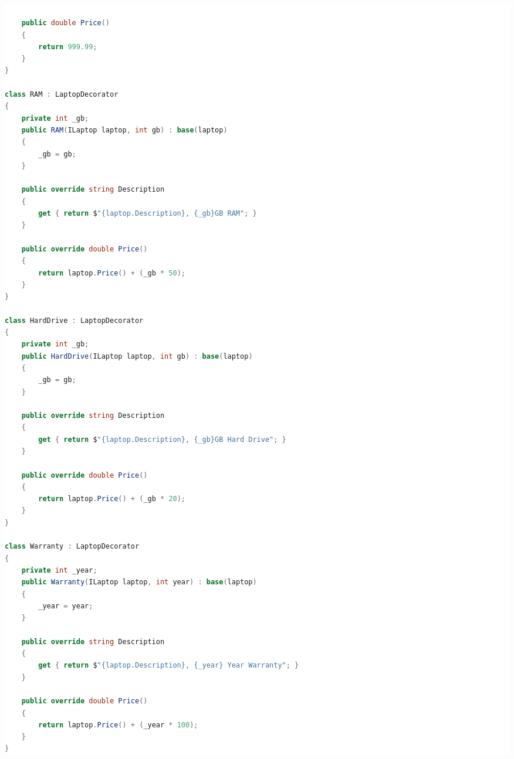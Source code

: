 ```csharp

    public double Price()
    {
        return 999.99;
    }
}

class RAM : LaptopDecorator
{
    private int _gb;
    public RAM(ILaptop laptop, int gb) : base(laptop) 
    {
        _gb = gb;
    }

    public override string Description
    {
        get { return $"{laptop.Description}, {_gb}GB RAM"; }
    }

    public override double Price()
    {
        return laptop.Price() + (_gb * 50);
    }
}

class HardDrive : LaptopDecorator
{
    private int _gb;
    public HardDrive(ILaptop laptop, int gb) : base(laptop) 
    {
        _gb = gb;
    }

    public override string Description
    {
        get { return $"{laptop.Description}, {_gb}GB Hard Drive"; }
    }

    public override double Price()
    {
        return laptop.Price() + (_gb * 20);
    }
}

class Warranty : LaptopDecorator
{
    private int _year;
    public Warranty(ILaptop laptop, int year) : base(laptop) 
    {
        _year = year;
    }

    public override string Description
    {
        get { return $"{laptop.Description}, {_year} Year Warranty"; }
    }

    public override double Price()
    {
        return laptop.Price() + (_year * 100);
    }
}
```
